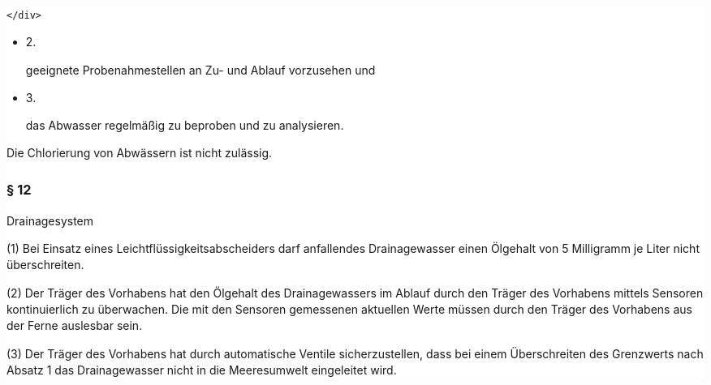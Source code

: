     </div>

  - 2\.
    
    <div>
    
    geeignete Probenahmestellen an Zu- und Ablauf vorzusehen und
    
    </div>

  - 3\.
    
    <div>
    
    das Abwasser regelmäßig zu beproben und zu analysieren.
    
    </div>

Die Chlorierung von Abwässern ist nicht zulässig.

</div>

</div>

</div>

</div>

<span id="BJNR295400020BJNE001400000.html"></span>

### § 12  
Drainagesystem

<div>

<div class="jnhtml">

<div>

<div class="jurAbsatz">

(1) Bei Einsatz eines Leichtflüssigkeitsabscheiders darf anfallendes
Drainagewasser einen Ölgehalt von 5 Milligramm je Liter nicht
überschreiten.

</div>

<div class="jurAbsatz">

(2) Der Träger des Vorhabens hat den Ölgehalt des Drainagewassers im
Ablauf durch den Träger des Vorhabens mittels Sensoren kontinuierlich zu
überwachen. Die mit den Sensoren gemessenen aktuellen Werte müssen durch
den Träger des Vorhabens aus der Ferne auslesbar sein.

</div>

<div class="jurAbsatz">

(3) Der Träger des Vorhabens hat durch automatische Ventile
sicherzustellen, dass bei einem Überschreiten des Grenzwerts nach Absatz
1 das Drainagewasser nicht in die Meeresumwelt eingeleitet wird.

</div>
